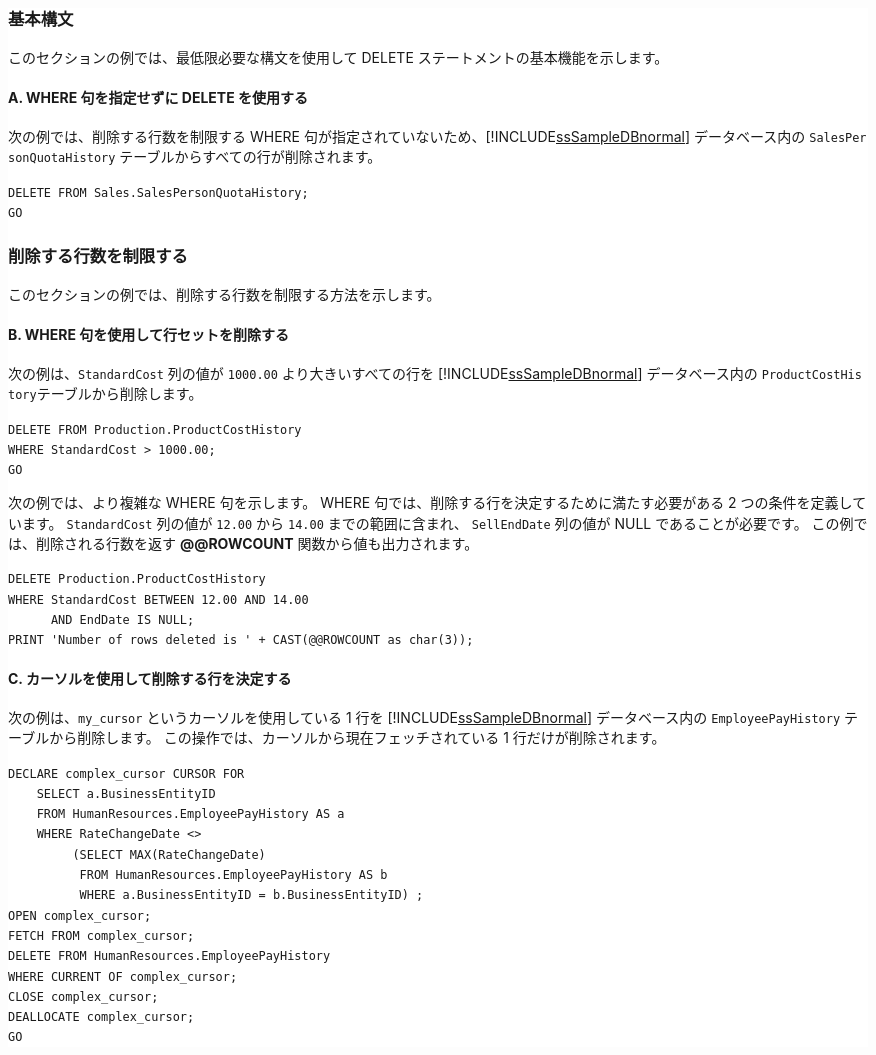###  <a name="BasicSyntax"></a> 基本構文  
 このセクションの例では、最低限必要な構文を使用して DELETE ステートメントの基本機能を示します。  
  
#### <a name="a-using-delete-with-no-where-clause"></a>A. WHERE 句を指定せずに DELETE を使用する  
 次の例では、削除する行数を制限する WHERE 句が指定されていないため、[!INCLUDE[ssSampleDBnormal](../../includes/sssampledbnormal-md.md)] データベース内の `SalesPersonQuotaHistory` テーブルからすべての行が削除されます。  
  
```  
DELETE FROM Sales.SalesPersonQuotaHistory;  
GO  
```  
  
###  <a name="LimitRows"></a> 削除する行数を制限する  
 このセクションの例では、削除する行数を制限する方法を示します。  
  
#### <a name="b-using-the-where-clause-to-delete-a-set-of-rows"></a>B. WHERE 句を使用して行セットを削除する  
 次の例は、`StandardCost` 列の値が `1000.00` より大きいすべての行を [!INCLUDE[ssSampleDBnormal](../../includes/sssampledbnormal-md.md)] データベース内の `ProductCostHistory`テーブルから削除します。  
  
```    
DELETE FROM Production.ProductCostHistory  
WHERE StandardCost > 1000.00;  
GO  
```  
  
 次の例では、より複雑な WHERE 句を示します。 WHERE 句では、削除する行を決定するために満たす必要がある 2 つの条件を定義しています。 `StandardCost` 列の値が `12.00` から `14.00` までの範囲に含まれ、 `SellEndDate` 列の値が NULL であることが必要です。 この例では、削除される行数を返す **@@ROWCOUNT** 関数から値も出力されます。  
  
```  
DELETE Production.ProductCostHistory  
WHERE StandardCost BETWEEN 12.00 AND 14.00  
      AND EndDate IS NULL;  
PRINT 'Number of rows deleted is ' + CAST(@@ROWCOUNT as char(3));  
```  
  
#### <a name="c-using-a-cursor-to-determine-the-row-to-delete"></a>C. カーソルを使用して削除する行を決定する  
 次の例は、`my_cursor` というカーソルを使用している 1 行を [!INCLUDE[ssSampleDBnormal](../../includes/sssampledbnormal-md.md)] データベース内の `EmployeePayHistory` テーブルから削除します。 この操作では、カーソルから現在フェッチされている 1 行だけが削除されます。  
  
```  
DECLARE complex_cursor CURSOR FOR  
    SELECT a.BusinessEntityID  
    FROM HumanResources.EmployeePayHistory AS a  
    WHERE RateChangeDate <>   
         (SELECT MAX(RateChangeDate)  
          FROM HumanResources.EmployeePayHistory AS b  
          WHERE a.BusinessEntityID = b.BusinessEntityID) ;  
OPEN complex_cursor;  
FETCH FROM complex_cursor;  
DELETE FROM HumanResources.EmployeePayHistory  
WHERE CURRENT OF complex_cursor;  
CLOSE complex_cursor;  
DEALLOCATE complex_cursor;  
GO  
```  
  